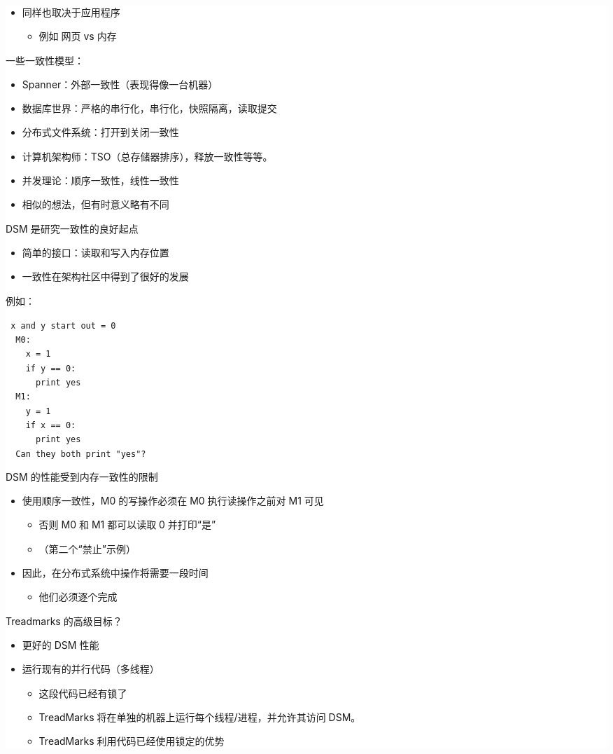 +   同样也取决于应用程序

    +   例如 网页 vs 内存

一些一致性模型：

+   Spanner：外部一致性（表现得像一台机器）

+   数据库世界：严格的串行化，串行化，快照隔离，读取提交

+   分布式文件系统：打开到关闭一致性

+   计算机架构师：TSO（总存储器排序），释放一致性等等。

+   并发理论：顺序一致性，线性一致性

+   相似的想法，但有时意义略有不同

DSM 是研究一致性的良好起点

+   简单的接口：读取和写入内存位置

+   一致性在架构社区中得到了很好的发展

例如：

```
 x and y start out = 0
  M0:
    x = 1
    if y == 0:
      print yes
  M1:
    y = 1
    if x == 0:
      print yes
  Can they both print "yes"? 
```

DSM 的性能受到内存一致性的限制

+   使用顺序一致性，M0 的写操作必须在 M0 执行读操作之前对 M1 可见

    +   否则 M0 和 M1 都可以读取 0 并打印“是”

    +   （第二个“禁止”示例）

+   因此，在分布式系统中操作将需要一段时间

    +   他们必须逐个完成

Treadmarks 的高级目标？

+   更好的 DSM 性能

+   运行现有的并行代码（多线程）

    +   这段代码已经有锁了

    +   TreadMarks 将在单独的机器上运行每个线程/进程，并允许其访问 DSM。

    +   TreadMarks 利用代码已经使用锁定的优势
